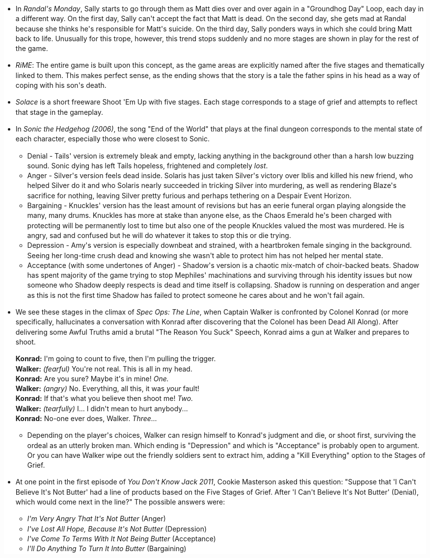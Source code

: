 -   In _Randal's Monday_, Sally starts to go through them as Matt dies over and over again in a "Groundhog Day" Loop, each day in a different way. On the first day, Sally can't accept the fact that Matt is dead. On the second day, she gets mad at Randal because she thinks he's responsible for Matt's suicide. On the third day, Sally ponders ways in which she could bring Matt back to life. Unusually for this trope, however, this trend stops suddenly and no more stages are shown in play for the rest of the game.
-   _RiME_: The entire game is built upon this concept, as the game areas are explicitly named after the five stages and thematically linked to them. This makes perfect sense, as the ending shows that the story is a tale the father spins in his head as a way of coping with his son's death.
-   _Solace_ is a short freeware Shoot 'Em Up with five stages. Each stage corresponds to a stage of grief and attempts to reflect that stage in the gameplay.
-   In _Sonic the Hedgehog (2006)_, the song "End of the World" that plays at the final dungeon corresponds to the mental state of each character, especially those who were closest to Sonic.
    -   Denial - Tails' version is extremely bleak and empty, lacking anything in the background other than a harsh low buzzing sound. Sonic dying has left Tails hopeless, frightened and completely _lost_.
    -   Anger - Silver's version feels dead inside. Solaris has just taken Silver's victory over Iblis and killed his new friend, who helped Silver do it and who Solaris nearly succeeded in tricking Silver into murdering, as well as rendering Blaze's sacrifice for nothing, leaving Silver pretty furious and perhaps tethering on a Despair Event Horizon.
    -   Bargaining - Knuckles' version has the least amount of revisions but has an eerie funeral organ playing alongside the many, many drums. Knuckles has more at stake than anyone else, as the Chaos Emerald he's been charged with protecting will be permanently lost to time but also one of the people Knuckles valued the most was murdered. He is angry, sad and confused but he will do whatever it takes to stop this or die trying.
    -   Depression - Amy's version is especially downbeat and strained, with a heartbroken female singing in the background. Seeing her long-time crush dead and knowing she wasn't able to protect him has not helped her mental state.
    -   Acceptance (with some undertones of Anger) - Shadow's version is a chaotic mix-match of choir-backed beats. Shadow has spent majority of the game trying to stop Mephiles' machinations and surviving through his identity issues but now someone who Shadow deeply respects is dead and time itself is collapsing. Shadow is running on desperation and anger as this is not the first time Shadow has failed to protect someone he cares about and he won't fail again.
-   We see these stages in the climax of _Spec Ops: The Line_, when Captain Walker is confronted by Colonel Konrad (or more specifically, hallucinates a conversation with Konrad after discovering that the Colonel has been Dead All Along). After delivering some Awful Truths amid a brutal "The Reason You Suck" Speech, Konrad aims a gun at Walker and prepares to shoot.
    
    **Konrad:** I'm going to count to five, then I'm pulling the trigger.  
    **Walker:** _(fearful)_ You're not real. This is all in my head.  
    **Konrad:** Are you sure? Maybe it's in mine! _One._  
    **Walker:** _(angry)_ No. Everything, all this, it was _your_ fault!  
    **Konrad:** If that's what you believe then shoot me! _Two._  
    **Walker:** _(tearfully)_ I... I didn't mean to hurt anybody...  
    **Konrad:** No-one ever does, Walker. _Three..._
    
    -   Depending on the player's choices, Walker can resign himself to Konrad's judgment and die, or shoot first, surviving the ordeal as an utterly broken man. Which ending is "Depression" and which is "Acceptance" is probably open to argument. Or you can have Walker wipe out the friendly soldiers sent to extract him, adding a "Kill Everything" option to the Stages of Grief.
-   At one point in the first episode of _You Don't Know Jack 2011_, Cookie Masterson asked this question: "Suppose that 'I Can't Believe It's Not Butter' had a line of products based on the Five Stages of Grief. After 'I Can't Believe It's Not Butter' (Denial), which would come next in the line?" The possible answers were:
    -   _I'm Very Angry That It's Not Butter_ (Anger)
    -   _I've Lost All Hope, Because It's Not Butter_ (Depression)
    -   _I've Come To Terms With It Not Being Butter_ (Acceptance)
    -   _I'll Do Anything To Turn It Into Butter_ (Bargaining)
